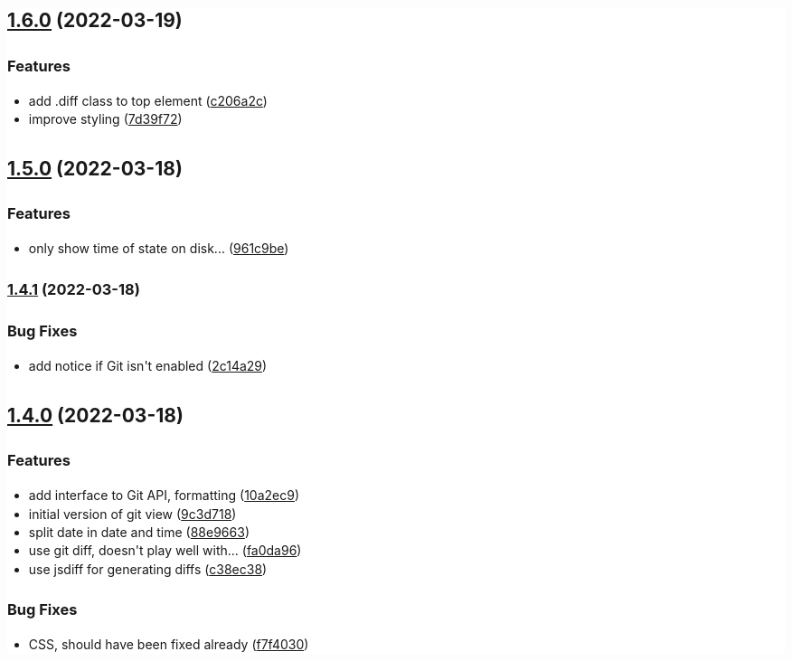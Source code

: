 ## [1.6.0](https://github.com/kometenstaub/obsidian-version-history-diff/compare/1.5.0...1.6.0) (2022-03-19)


### Features

* add .diff class to top element ([c206a2c](https://github.com/kometenstaub/obsidian-version-history-diff/commit/c206a2c9c74446986a4357f4868e9fbd77b62fa9))
* improve styling ([7d39f72](https://github.com/kometenstaub/obsidian-version-history-diff/commit/7d39f72241b7380d1ef7e6d50ccd824896880562))

## [1.5.0](https://github.com/kometenstaub/obsidian-version-history-diff/compare/1.4.1...1.5.0) (2022-03-18)


### Features

* only show time of state on disk... ([961c9be](https://github.com/kometenstaub/obsidian-version-history-diff/commit/961c9befeada871aacd7446192f6540bf6caad8a))

### [1.4.1](https://github.com/kometenstaub/obsidian-version-history-diff/compare/1.4.0...1.4.1) (2022-03-18)


### Bug Fixes

* add notice if Git isn't enabled ([2c14a29](https://github.com/kometenstaub/obsidian-version-history-diff/commit/2c14a29c01066e1561f15f63b47b348d39da7f4e))

## [1.4.0](https://github.com/kometenstaub/obsidian-version-history-diff/compare/1.3.1...1.4.0) (2022-03-18)


### Features

* add interface to Git API, formatting ([10a2ec9](https://github.com/kometenstaub/obsidian-version-history-diff/commit/10a2ec9ed142cf33485cd93bb8a1219f09a74d00))
* initial version of git view ([9c3d718](https://github.com/kometenstaub/obsidian-version-history-diff/commit/9c3d718c384403741d9fd7ddf0930d4c0bc42849))
* split date in date and time ([88e9663](https://github.com/kometenstaub/obsidian-version-history-diff/commit/88e96636bb1a6fa199a8e4ed8a7f2a4ce9a0d77b))
* use git diff, doesn't play well with... ([fa0da96](https://github.com/kometenstaub/obsidian-version-history-diff/commit/fa0da9679f3d9bc3cd143972ab37bda0870423bd))
* use jsdiff for generating diffs ([c38ec38](https://github.com/kometenstaub/obsidian-version-history-diff/commit/c38ec383a802997bbba943f3fc461b4689826976))


### Bug Fixes

* CSS, should have been fixed already ([f7f4030](https://github.com/kometenstaub/obsidian-version-history-diff/commit/f7f4030a911d1ffed50158e3ffc06a14f828e94f))
